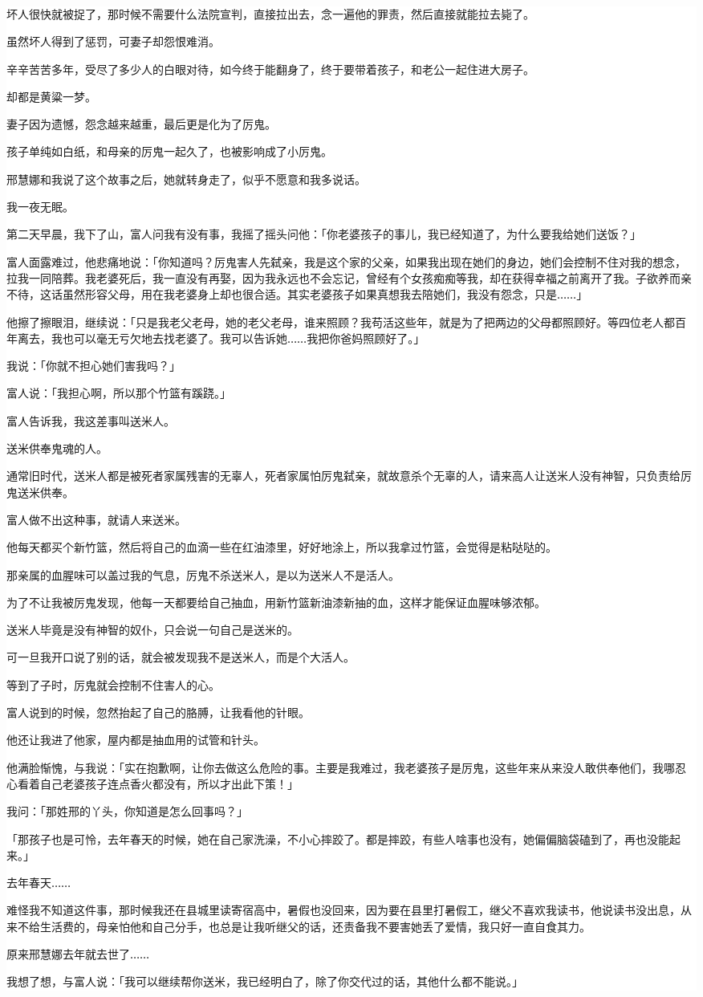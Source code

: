 坏人很快就被捉了，那时候不需要什么法院宣判，直接拉出去，念一遍他的罪责，然后直接就能拉去毙了。

虽然坏人得到了惩罚，可妻子却怨恨难消。

辛辛苦苦多年，受尽了多少人的白眼对待，如今终于能翻身了，终于要带着孩子，和老公一起住进大房子。

却都是黄粱一梦。

妻子因为遗憾，怨念越来越重，最后更是化为了厉鬼。

孩子单纯如白纸，和母亲的厉鬼一起久了，也被影响成了小厉鬼。

邢慧娜和我说了这个故事之后，她就转身走了，似乎不愿意和我多说话。

我一夜无眠。

第二天早晨，我下了山，富人问我有没有事，我摇了摇头问他：「你老婆孩子的事儿，我已经知道了，为什么要我给她们送饭？」

富人面露难过，他悲痛地说：「你知道吗？厉鬼害人先弑亲，我是这个家的父亲，如果我出现在她们的身边，她们会控制不住对我的想念，拉我一同陪葬。我老婆死后，我一直没有再娶，因为我永远也不会忘记，曾经有个女孩痴痴等我，却在获得幸福之前离开了我。子欲养而亲不待，这话虽然形容父母，用在我老婆身上却也很合适。其实老婆孩子如果真想我去陪她们，我没有怨念，只是……」

他擦了擦眼泪，继续说：「只是我老父老母，她的老父老母，谁来照顾？我苟活这些年，就是为了把两边的父母都照顾好。等四位老人都百年离去，我也可以毫无亏欠地去找老婆了。我可以告诉她……我把你爸妈照顾好了。」

我说：「你就不担心她们害我吗？」

富人说：「我担心啊，所以那个竹篮有蹊跷。」

富人告诉我，我这差事叫送米人。

送米供奉鬼魂的人。

通常旧时代，送米人都是被死者家属残害的无辜人，死者家属怕厉鬼弑亲，就故意杀个无辜的人，请来高人让送米人没有神智，只负责给厉鬼送米供奉。

富人做不出这种事，就请人来送米。

他每天都买个新竹篮，然后将自己的血滴一些在红油漆里，好好地涂上，所以我拿过竹篮，会觉得是粘哒哒的。

那亲属的血腥味可以盖过我的气息，厉鬼不杀送米人，是以为送米人不是活人。

为了不让我被厉鬼发现，他每一天都要给自己抽血，用新竹篮新油漆新抽的血，这样才能保证血腥味够浓郁。

送米人毕竟是没有神智的奴仆，只会说一句自己是送米的。

可一旦我开口说了别的话，就会被发现我不是送米人，而是个大活人。

等到了子时，厉鬼就会控制不住害人的心。

富人说到的时候，忽然抬起了自己的胳膊，让我看他的针眼。

他还让我进了他家，屋内都是抽血用的试管和针头。

他满脸惭愧，与我说：「实在抱歉啊，让你去做这么危险的事。主要是我难过，我老婆孩子是厉鬼，这些年来从来没人敢供奉他们，我哪忍心看着自己老婆孩子连点香火都没有，所以才出此下策！」

我问：「那姓邢的丫头，你知道是怎么回事吗？」

「那孩子也是可怜，去年春天的时候，她在自己家洗澡，不小心摔跤了。都是摔跤，有些人啥事也没有，她偏偏脑袋磕到了，再也没能起来。」

去年春天……

难怪我不知道这件事，那时候我还在县城里读寄宿高中，暑假也没回来，因为要在县里打暑假工，继父不喜欢我读书，他说读书没出息，从来不给生活费的，母亲怕他和自己分手，也总是让我听继父的话，还责备我不要害她丢了爱情，我只好一直自食其力。

原来邢慧娜去年就去世了……

我想了想，与富人说：「我可以继续帮你送米，我已经明白了，除了你交代过的话，其他什么都不能说。」
